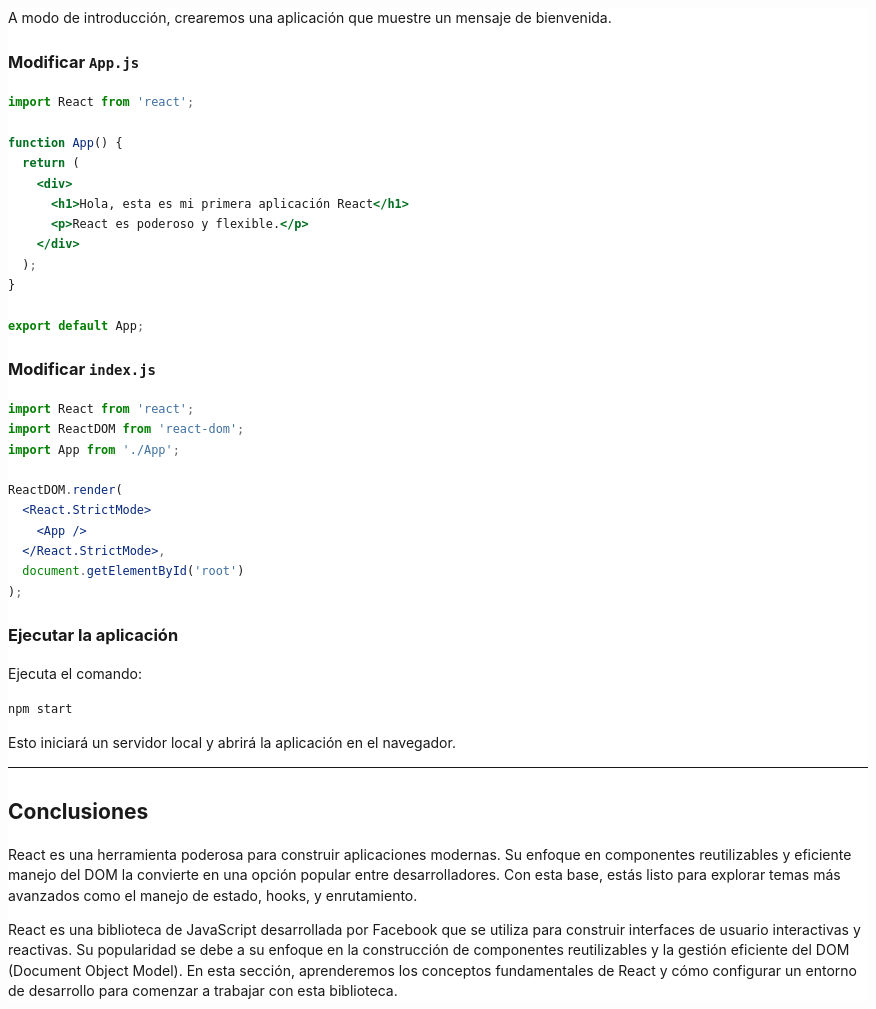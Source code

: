 A modo de introducción, crearemos una aplicación que muestre un mensaje de bienvenida.

### Modificar `App.js`

```jsx
import React from 'react';

function App() {
  return (
    <div>
      <h1>Hola, esta es mi primera aplicación React</h1>
      <p>React es poderoso y flexible.</p>
    </div>
  );
}

export default App;
```

### Modificar `index.js`

```jsx
import React from 'react';
import ReactDOM from 'react-dom';
import App from './App';

ReactDOM.render(
  <React.StrictMode>
    <App />
  </React.StrictMode>,
  document.getElementById('root')
);
```

### Ejecutar la aplicación

Ejecuta el comando:

```bash
npm start
```

Esto iniciará un servidor local y abrirá la aplicación en el navegador.

---

## Conclusiones

React es una herramienta poderosa para construir aplicaciones modernas. Su enfoque en componentes reutilizables y eficiente manejo del DOM la convierte en una opción popular entre desarrolladores. Con esta base, estás listo para explorar temas más avanzados como el manejo de estado, hooks, y enrutamiento.

React es una biblioteca de JavaScript desarrollada por Facebook que se utiliza para construir interfaces de usuario interactivas y reactivas. Su popularidad se debe a su enfoque en la construcción de componentes reutilizables y la gestión eficiente del DOM (Document Object Model). En esta sección, aprenderemos los conceptos fundamentales de React y cómo configurar un entorno de desarrollo para comenzar a trabajar con esta biblioteca.
